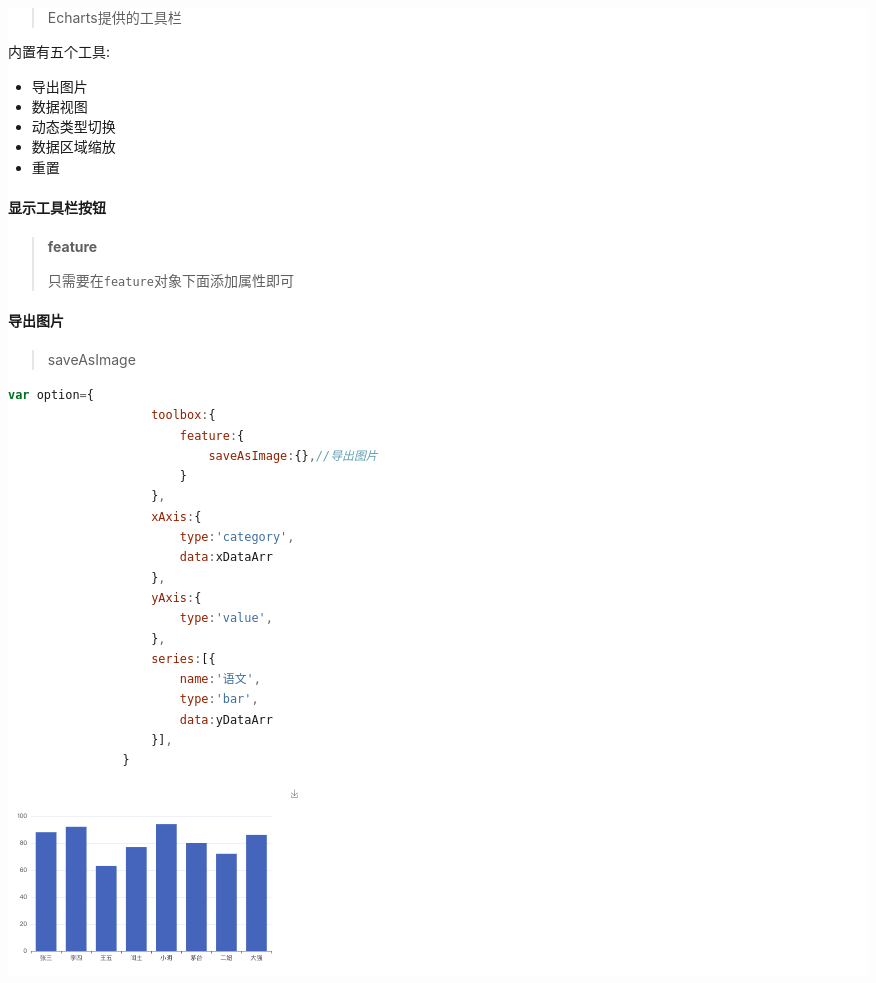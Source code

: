 > Echarts提供的工具栏

内置有五个工具:

- 导出图片
- 数据视图
- 动态类型切换
- 数据区域缩放
- 重置

#### 显示工具栏按钮

> **feature**
>
> 只需要在`feature`对象下面添加属性即可

#### 导出图片

> saveAsImage

```javascript
var option={
					toolbox:{
						feature:{
							saveAsImage:{},//导出图片
						}
					},
					xAxis:{
						type:'category',
						data:xDataArr
					},
					yAxis:{
						type:'value',
					},
					series:[{
						name:'语文',
						type:'bar',
						data:yDataArr
					}],
				}
```

<img src="echarts详解.assets/image-20210702095230840.png" alt="image-20210702095230840" style="zoom:50%;" />
